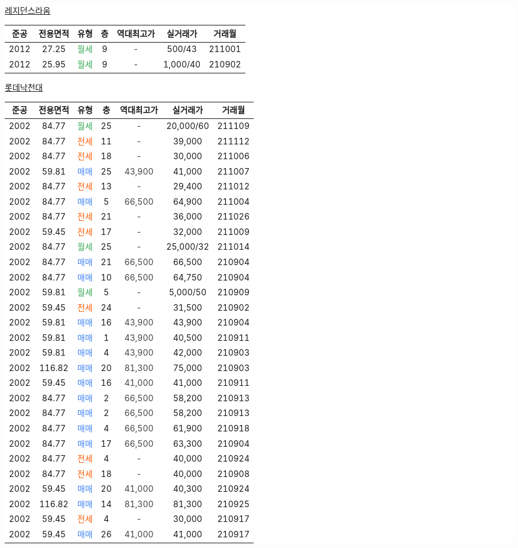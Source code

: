[레지던스라움](https://search.naver.com/search.naver?query=%EB%B6%80%EC%82%B0%EA%B4%91%EC%97%AD%EC%8B%9C+%EB%B6%81%EA%B5%AC+%ED%99%94%EB%AA%85%EB%8F%99+%EB%A0%88%EC%A7%80%EB%8D%98%EC%8A%A4%EB%9D%BC%EC%9B%80)

|준공|전용면적|유형|층|역대최고가|실거래가|거래월|
|:---:|:---:|:---:|:---:|:---:|:---:|:---:|
|2012|27.25|<span style="color:#34a853">월세</span>|9|<span style="color:#444444">-</span>|500/43|211001|
|2012|25.95|<span style="color:#34a853">월세</span>|9|<span style="color:#444444">-</span>|1,000/40|210902|

[롯데낙천대](https://search.naver.com/search.naver?query=%EB%B6%80%EC%82%B0%EA%B4%91%EC%97%AD%EC%8B%9C+%EB%B6%81%EA%B5%AC+%ED%99%94%EB%AA%85%EB%8F%99+%EB%A1%AF%EB%8D%B0%EB%82%99%EC%B2%9C%EB%8C%80)

|준공|전용면적|유형|층|역대최고가|실거래가|거래월|
|:---:|:---:|:---:|:---:|:---:|:---:|:---:|
|2002|84.77|<span style="color:#34a853">월세</span>|25|<span style="color:#444444">-</span>|20,000/60|211109|
|2002|84.77|<span style="color:#ff5a00">전세</span>|11|<span style="color:#444444">-</span>|39,000|211112|
|2002|84.77|<span style="color:#ff5a00">전세</span>|18|<span style="color:#444444">-</span>|30,000|211006|
|2002|59.81|<span style="color:#4285f3">매매</span>|25|<span style="color:#444444">43,900</span>|41,000|211007|
|2002|84.77|<span style="color:#ff5a00">전세</span>|13|<span style="color:#444444">-</span>|29,400|211012|
|2002|84.77|<span style="color:#4285f3">매매</span>|5|<span style="color:#444444">66,500</span>|64,900|211004|
|2002|84.77|<span style="color:#ff5a00">전세</span>|21|<span style="color:#444444">-</span>|36,000|211026|
|2002|59.45|<span style="color:#ff5a00">전세</span>|17|<span style="color:#444444">-</span>|32,000|211009|
|2002|84.77|<span style="color:#34a853">월세</span>|25|<span style="color:#444444">-</span>|25,000/32|211014|
|2002|84.77|<span style="color:#4285f3">매매</span>|21|<span style="color:#444444">66,500</span>|66,500|210904|
|2002|84.77|<span style="color:#4285f3">매매</span>|10|<span style="color:#444444">66,500</span>|64,750|210904|
|2002|59.81|<span style="color:#34a853">월세</span>|5|<span style="color:#444444">-</span>|5,000/50|210909|
|2002|59.45|<span style="color:#ff5a00">전세</span>|24|<span style="color:#444444">-</span>|31,500|210902|
|2002|59.81|<span style="color:#4285f3">매매</span>|16|<span style="color:#444444">43,900</span>|43,900|210904|
|2002|59.81|<span style="color:#4285f3">매매</span>|1|<span style="color:#444444">43,900</span>|40,500|210911|
|2002|59.81|<span style="color:#4285f3">매매</span>|4|<span style="color:#444444">43,900</span>|42,000|210903|
|2002|116.82|<span style="color:#4285f3">매매</span>|20|<span style="color:#444444">81,300</span>|75,000|210903|
|2002|59.45|<span style="color:#4285f3">매매</span>|16|<span style="color:#444444">41,000</span>|41,000|210911|
|2002|84.77|<span style="color:#4285f3">매매</span>|2|<span style="color:#444444">66,500</span>|58,200|210913|
|2002|84.77|<span style="color:#4285f3">매매</span>|2|<span style="color:#444444">66,500</span>|58,200|210913|
|2002|84.77|<span style="color:#4285f3">매매</span>|4|<span style="color:#444444">66,500</span>|61,900|210918|
|2002|84.77|<span style="color:#4285f3">매매</span>|17|<span style="color:#444444">66,500</span>|63,300|210904|
|2002|84.77|<span style="color:#ff5a00">전세</span>|4|<span style="color:#444444">-</span>|40,000|210924|
|2002|84.77|<span style="color:#ff5a00">전세</span>|18|<span style="color:#444444">-</span>|40,000|210908|
|2002|59.45|<span style="color:#4285f3">매매</span>|20|<span style="color:#444444">41,000</span>|40,300|210924|
|2002|116.82|<span style="color:#4285f3">매매</span>|14|<span style="color:#444444">81,300</span>|81,300|210925|
|2002|59.45|<span style="color:#ff5a00">전세</span>|4|<span style="color:#444444">-</span>|30,000|210917|
|2002|59.45|<span style="color:#4285f3">매매</span>|26|<span style="color:#444444">41,000</span>|41,000|210917|
